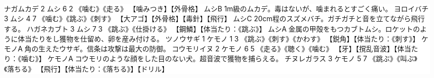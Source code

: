 </tr>
<tr>
<td class="txt-center">ナガムカデ</td>
<td data-title="レベル">2</td>
<td data-title="タイプ">ムシ</td>
<td data-title="体力">6</td>
<td data-title="気力">2</td>
<td data-title="特技">《噛む》《走る》</td>
<td data-title="アビリティ">【噛みつき】【外骨格】</td>
<td data-title="ドロップ">ムシB</td>
<td data-title="解説">1m級のムカデ。毒はないが、噛まれるとすごく痛い。</td>
</tr>
<tr>
<td class="txt-center">ヨロイバチ</td>
<td data-title="レベル">3</td>
<td data-title="タイプ">ムシ</td>
<td data-title="体力">4</td>
<td data-title="気力">7</td>
<td data-title="特技">《噛む》《跳ぶ》《刺す》</td>
<td data-title="アビリティ">【大アゴ】【外骨格】【毒針】【飛行】</td>
<td data-title="ドロップ">ムシC</td>
<td data-title="解説">20cm程のスズメバチ。ガチガチと音を立てながら飛行する。</td>
</tr>
<tr>
<td class="txt-center">ハガネカブト</td>
<td data-title="レベル">3</td>
<td data-title="タイプ">ムシ</td>
<td data-title="体力">7</td>
<td data-title="気力">3</td>
<td data-title="特技">《跳ぶ》《仕掛ける》</td>
<td data-title="アビリティ">【鋼鱗】【体当たり：《跳ぶ》】</td>
<td data-title="ドロップ">ムシA</td>
<td data-title="解説">金属の甲殻をもつカブトムシ。ロケットのように体当たりをし獲物を仕留め、卵を産み付ける。</td>
</tr>
<tr>
<td class="txt-center">ツノウサギ</td>
<td data-title="レベル">1</td>
<td data-title="タイプ">ケモノ</td>
<td data-title="体力">1</td>
<td data-title="気力">3</td>
<td data-title="特技">《跳ぶ》《刺す》《かわす》</td>
<td data-title="アビリティ">【鋭角】【体当たり：《刺す》】</td>
<td data-title="ドロップ">ケモノA</td>
<td data-title="解説">角の生えたウサギ。信条は攻撃は最大の防御。</td>
</tr>
<tr>
<td class="txt-center">コウモリイヌ</td>
<td data-title="レベル">2</td>
<td data-title="タイプ">ケモノ</td>
<td data-title="体力">6</td>
<td data-title="気力">5</td>
<td data-title="特技">《走る》《聴く》《噛む》</td>
<td data-title="アビリティ">【牙】【撹乱音波】【体当たり：《噛む》】</td>
<td data-title="ドロップ">ケモノA</td>
<td data-title="解説">コウモリのような顔をした目のない犬。超音波で獲物を捕らえる。</td>
</tr>
<tr>
<td class="txt-center">チヌレガラス</td>
<td data-title="レベル">3</td>
<td data-title="タイプ">ケモノ</td>
<td data-title="体力">5</td>
<td data-title="気力">7</td>
<td data-title="特技">《跳ぶ》《叫ぶ》《落ちる》</td>
<td data-title="アビリティ">【飛行】【体当たり：《落ちる》】【ドリル】</td>